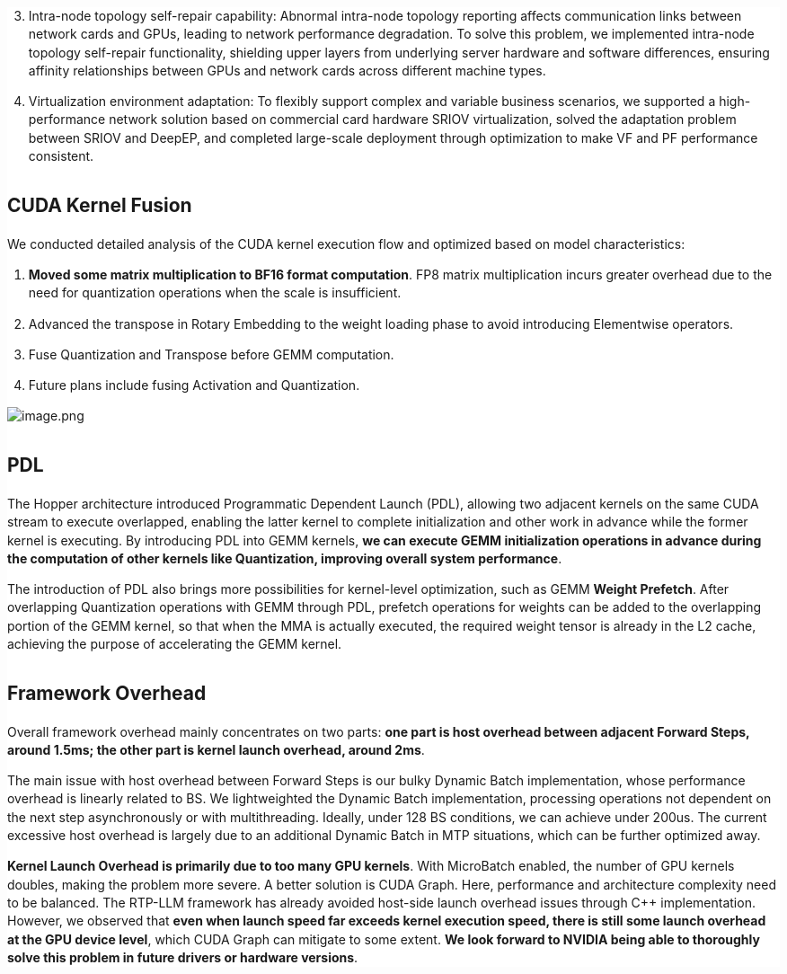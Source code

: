 3. Intra-node topology self-repair capability: Abnormal intra-node topology reporting affects communication links between network cards and GPUs, leading to network performance degradation. To solve this problem, we implemented intra-node topology self-repair functionality, shielding upper layers from underlying server hardware and software differences, ensuring affinity relationships between GPUs and network cards across different machine types.

4. Virtualization environment adaptation: To flexibly support complex and variable business scenarios, we supported a high-performance network solution based on commercial card hardware SRIOV virtualization, solved the adaptation problem between SRIOV and DeepEP, and completed large-scale deployment through optimization to make VF and PF performance consistent.

## CUDA Kernel Fusion

We conducted detailed analysis of the CUDA kernel execution flow and optimized based on model characteristics:

1. **Moved some matrix multiplication to BF16 format computation**. FP8 matrix multiplication incurs greater overhead due to the need for quantization operations when the scale is insufficient.

2. Advanced the transpose in Rotary Embedding to the weight loading phase to avoid introducing Elementwise operators.

3. Fuse Quantization and Transpose before GEMM computation.

4. Future plans include fusing Activation and Quantization.

![image.png](../../pics/fusion.png)

## PDL

The Hopper architecture introduced Programmatic Dependent Launch (PDL), allowing two adjacent kernels on the same CUDA stream to execute overlapped, enabling the latter kernel to complete initialization and other work in advance while the former kernel is executing. By introducing PDL into GEMM kernels, **we can execute GEMM initialization operations in advance during the computation of other kernels like Quantization, improving overall system performance**.

The introduction of PDL also brings more possibilities for kernel-level optimization, such as GEMM **Weight Prefetch**. After overlapping Quantization operations with GEMM through PDL, prefetch operations for weights can be added to the overlapping portion of the GEMM kernel, so that when the MMA is actually executed, the required weight tensor is already in the L2 cache, achieving the purpose of accelerating the GEMM kernel.

## Framework Overhead

Overall framework overhead mainly concentrates on two parts: **one part is host overhead between adjacent Forward Steps, around 1.5ms; the other part is kernel launch overhead, around 2ms**.

The main issue with host overhead between Forward Steps is our bulky Dynamic Batch implementation, whose performance overhead is linearly related to BS. We lightweighted the Dynamic Batch implementation, processing operations not dependent on the next step asynchronously or with multithreading. Ideally, under 128 BS conditions, we can achieve under 200us. The current excessive host overhead is largely due to an additional Dynamic Batch in MTP situations, which can be further optimized away.

**Kernel Launch Overhead is primarily due to too many GPU kernels**. With MicroBatch enabled, the number of GPU kernels doubles, making the problem more severe. A better solution is CUDA Graph. Here, performance and architecture complexity need to be balanced. The RTP-LLM framework has already avoided host-side launch overhead issues through C++ implementation. However, we observed that **even when launch speed far exceeds kernel execution speed, there is still some launch overhead at the GPU device level**, which CUDA Graph can mitigate to some extent. **We look forward to NVIDIA being able to thoroughly solve this problem in future drivers or hardware versions**.
